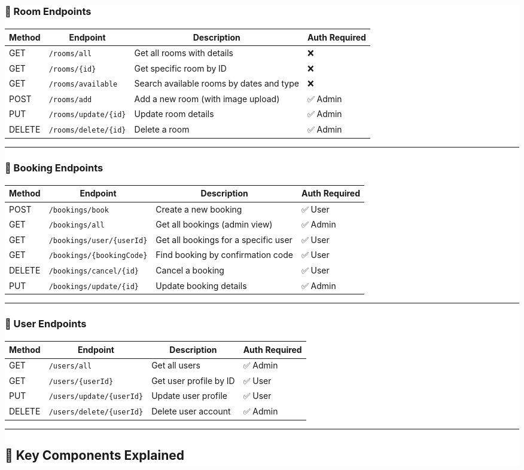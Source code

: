 
### 🏨 Room Endpoints

| Method | Endpoint | Description | Auth Required |
|--------|----------|-------------|---------------|
| GET | `/rooms/all` | Get all rooms with details | ❌ |
| GET | `/rooms/{id}` | Get specific room by ID | ❌ |
| GET | `/rooms/available` | Search available rooms by dates and type | ❌ |
| POST | `/rooms/add` | Add a new room (with image upload) | ✅ Admin |
| PUT | `/rooms/update/{id}` | Update room details | ✅ Admin |
| DELETE | `/rooms/delete/{id}` | Delete a room | ✅ Admin |


---

### 📅 Booking Endpoints

| Method | Endpoint | Description | Auth Required |
|--------|----------|-------------|---------------|
| POST | `/bookings/book` | Create a new booking | ✅ User |
| GET | `/bookings/all` | Get all bookings (admin view) | ✅ Admin |
| GET | `/bookings/user/{userId}` | Get all bookings for a specific user | ✅ User |
| GET | `/bookings/{bookingCode}` | Find booking by confirmation code | ✅ User |
| DELETE | `/bookings/cancel/{id}` | Cancel a booking | ✅ User |
| PUT | `/bookings/update/{id}` | Update booking details | ✅ Admin |

---

### 👤 User Endpoints

| Method | Endpoint | Description | Auth Required |
|--------|----------|-------------|---------------|
| GET | `/users/all` | Get all users | ✅ Admin |
| GET | `/users/{userId}` | Get user profile by ID | ✅ User |
| PUT | `/users/update/{userId}` | Update user profile | ✅ User |
| DELETE | `/users/delete/{userId}` | Delete user account | ✅ Admin |


---

## 📁 Key Components Explained
